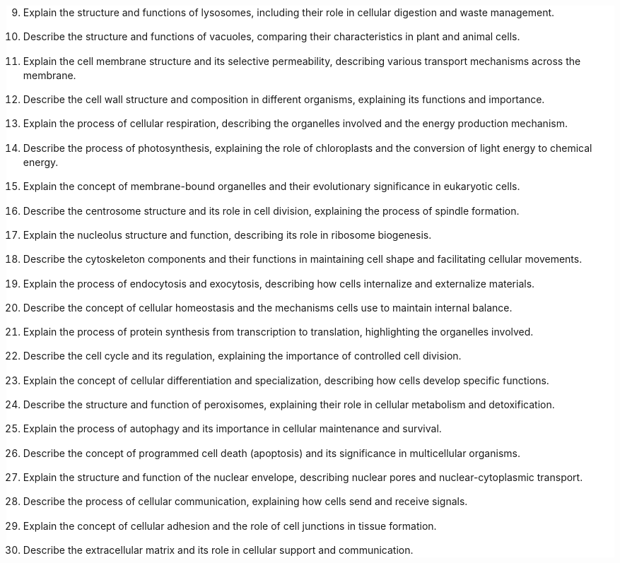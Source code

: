 9. Explain the structure and functions of lysosomes, including their role in cellular digestion and waste management.

10. Describe the structure and functions of vacuoles, comparing their characteristics in plant and animal cells.

11. Explain the cell membrane structure and its selective permeability, describing various transport mechanisms across the membrane.

12. Describe the cell wall structure and composition in different organisms, explaining its functions and importance.

13. Explain the process of cellular respiration, describing the organelles involved and the energy production mechanism.

14. Describe the process of photosynthesis, explaining the role of chloroplasts and the conversion of light energy to chemical energy.

15. Explain the concept of membrane-bound organelles and their evolutionary significance in eukaryotic cells.

16. Describe the centrosome structure and its role in cell division, explaining the process of spindle formation.

17. Explain the nucleolus structure and function, describing its role in ribosome biogenesis.

18. Describe the cytoskeleton components and their functions in maintaining cell shape and facilitating cellular movements.

19. Explain the process of endocytosis and exocytosis, describing how cells internalize and externalize materials.

20. Describe the concept of cellular homeostasis and the mechanisms cells use to maintain internal balance.

21. Explain the process of protein synthesis from transcription to translation, highlighting the organelles involved.

22. Describe the cell cycle and its regulation, explaining the importance of controlled cell division.

23. Explain the concept of cellular differentiation and specialization, describing how cells develop specific functions.

24. Describe the structure and function of peroxisomes, explaining their role in cellular metabolism and detoxification.

25. Explain the process of autophagy and its importance in cellular maintenance and survival.

26. Describe the concept of programmed cell death (apoptosis) and its significance in multicellular organisms.

27. Explain the structure and function of the nuclear envelope, describing nuclear pores and nuclear-cytoplasmic transport.

28. Describe the process of cellular communication, explaining how cells send and receive signals.

29. Explain the concept of cellular adhesion and the role of cell junctions in tissue formation.

30. Describe the extracellular matrix and its role in cellular support and communication.

